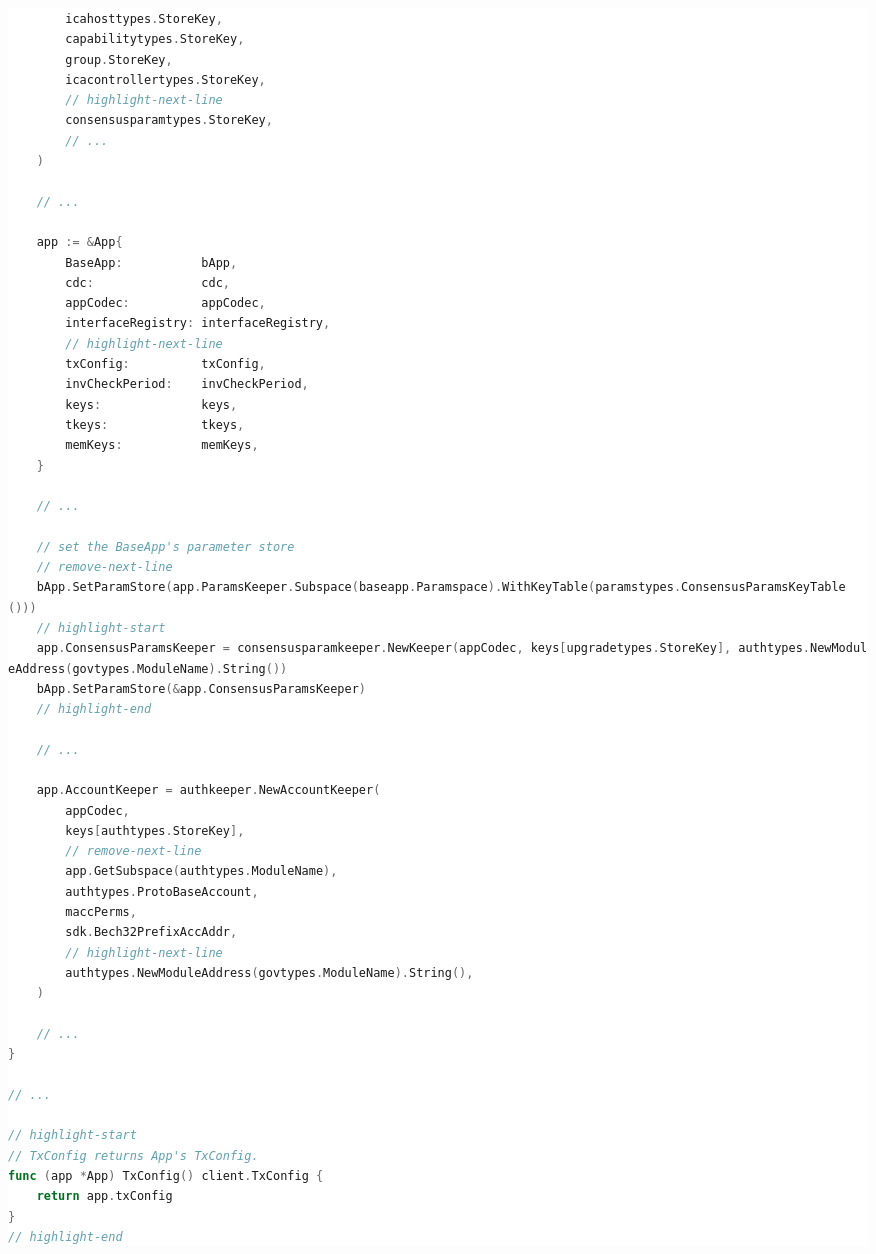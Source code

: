 ```go title="app/app.go"
		icahosttypes.StoreKey,
		capabilitytypes.StoreKey,
		group.StoreKey,
		icacontrollertypes.StoreKey,
		// highlight-next-line
		consensusparamtypes.StoreKey,
		// ...
	)

	// ...

	app := &App{
		BaseApp:           bApp,
		cdc:               cdc,
		appCodec:          appCodec,
		interfaceRegistry: interfaceRegistry,
		// highlight-next-line
		txConfig:          txConfig,
		invCheckPeriod:    invCheckPeriod,
		keys:              keys,
		tkeys:             tkeys,
		memKeys:           memKeys,
	}

	// ...

	// set the BaseApp's parameter store
	// remove-next-line
	bApp.SetParamStore(app.ParamsKeeper.Subspace(baseapp.Paramspace).WithKeyTable(paramstypes.ConsensusParamsKeyTable()))
	// highlight-start
	app.ConsensusParamsKeeper = consensusparamkeeper.NewKeeper(appCodec, keys[upgradetypes.StoreKey], authtypes.NewModuleAddress(govtypes.ModuleName).String())
	bApp.SetParamStore(&app.ConsensusParamsKeeper)
	// highlight-end

	// ...

	app.AccountKeeper = authkeeper.NewAccountKeeper(
		appCodec,
		keys[authtypes.StoreKey],
		// remove-next-line
		app.GetSubspace(authtypes.ModuleName),
		authtypes.ProtoBaseAccount,
		maccPerms,
		sdk.Bech32PrefixAccAddr,
		// highlight-next-line
		authtypes.NewModuleAddress(govtypes.ModuleName).String(),
	)

	// ...
}

// ...

// highlight-start
// TxConfig returns App's TxConfig.
func (app *App) TxConfig() client.TxConfig {
	return app.txConfig
}
// highlight-end
```
